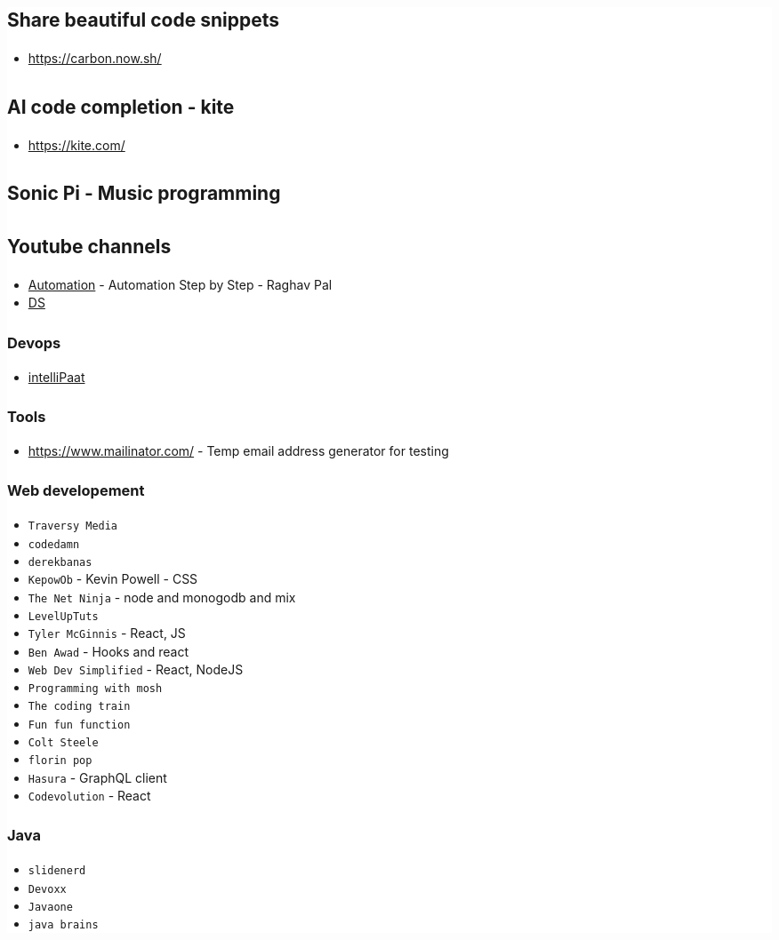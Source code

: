 ## Share beautiful code snippets

- https://carbon.now.sh/

## AI code completion - kite

- https://kite.com/

## Sonic Pi - Music programming

## Youtube channels

- [Automation](https://www.youtube.com/channel/UCTt7pyY-o0eltq14glaG5dg) - Automation Step by Step - Raghav Pal
- [DS](https://www.youtube.com/channel/UCD8yeTczadqdARzQUp29PJw)

### Devops

- [intelliPaat](https://www.youtube.com/watch?v=QCXtNrIVdcw&list=PLVHgQku8Z934suC9LSE6vaAKjOH_MfRbE)


### Tools 

- https://www.mailinator.com/ - Temp email address generator for testing

### Web developement

- `Traversy Media`
- `codedamn`
- `derekbanas`
- `KepowOb` - Kevin Powell - CSS
- `The Net Ninja` - node and monogodb and mix
- `LevelUpTuts`
- `Tyler McGinnis` - React, JS
- `Ben Awad` - Hooks and react
- `Web Dev Simplified` - React, NodeJS
- `Programming with mosh`
- `The coding train`
- `Fun fun function`
- `Colt Steele`
- `florin pop`
- `Hasura` - GraphQL client
- `Codevolution` - React

### Java

- `slidenerd`
- `Devoxx`
- `Javaone`
- `java brains`
